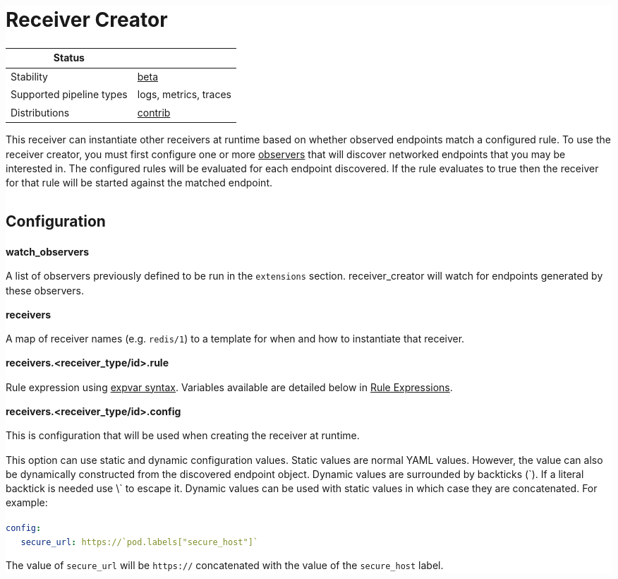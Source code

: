 # Receiver Creator

| Status                   |                       |
|--------------------------|-----------------------|
| Stability                | [beta]                |
| Supported pipeline types | logs, metrics, traces |
| Distributions            | [contrib]             |

This receiver can instantiate other receivers at runtime based on whether
observed endpoints match a configured rule. To use the receiver creator, you
must first configure one or more
[observers](../../extension/observer/README.md) that will discover networked
endpoints that you may be interested in. The configured rules will be
evaluated for each endpoint discovered. If the rule evaluates to true then
the receiver for that rule will be started against the matched endpoint.

## Configuration

**watch_observers**

A list of observers previously defined to be run in the `extensions` section.
receiver_creator will watch for endpoints generated by these observers.

**receivers**

A map of receiver names (e.g. `redis/1`) to a template for when and how to
instantiate that receiver.

**receivers.&lt;receiver_type/id&gt;.rule**

Rule expression using [expvar
syntax](https://github.com/antonmedv/expr/blob/master/docs/Language-Definition.md).
Variables available are detailed below in [Rule
Expressions](#rule-expressions).

**receivers.&lt;receiver_type/id&gt;.config**

This is configuration that will be used when creating the receiver at
runtime.

This option can use static and dynamic configuration values. Static values
are normal YAML values. However, the value can also be dynamically constructed
from the discovered endpoint object. Dynamic values are surrounded by
backticks (\`). If a literal backtick is needed use \\` to escape it. Dynamic
values can be used with static values in which case they are concatenated.
For example:

```yaml
config:
   secure_url: https://`pod.labels["secure_host"]`
```

The value of `secure_url` will be `https://` concatenated with the value of
the `secure_host` label.


[beta]: https://github.com/open-telemetry/opentelemetry-collector#beta
[contrib]: https://github.com/open-telemetry/opentelemetry-collector-releases/tree/main/distributions/otelcol-contrib